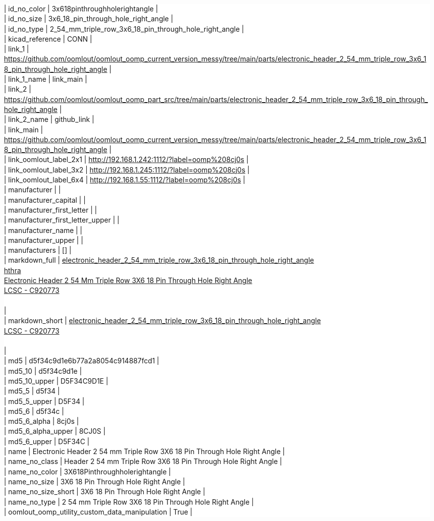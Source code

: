 | id_no_color | 3x618pinthroughholerightangle |  
| id_no_size | 3x6_18_pin_through_hole_right_angle |  
| id_no_type | 2_54_mm_triple_row_3x6_18_pin_through_hole_right_angle |  
| kicad_reference | CONN |  
| link_1 | https://github.com/oomlout/oomlout_oomp_current_version_messy/tree/main/parts/electronic_header_2_54_mm_triple_row_3x6_18_pin_through_hole_right_angle |  
| link_1_name | link_main |  
| link_2 | https://github.com/oomlout/oomlout_oomp_part_src/tree/main/parts/electronic_header_2_54_mm_triple_row_3x6_18_pin_through_hole_right_angle |  
| link_2_name | github_link |  
| link_main | https://github.com/oomlout/oomlout_oomp_current_version_messy/tree/main/parts/electronic_header_2_54_mm_triple_row_3x6_18_pin_through_hole_right_angle |  
| link_oomlout_label_2x1 | http://192.168.1.242:1112/?label=oomp%208cj0s |  
| link_oomlout_label_3x2 | http://192.168.1.245:1112/?label=oomp%208cj0s |  
| link_oomlout_label_6x4 | http://192.168.1.55:1112/?label=oomp%208cj0s |  
| manufacturer |  |  
| manufacturer_capital |  |  
| manufacturer_first_letter |  |  
| manufacturer_first_letter_upper |  |  
| manufacturer_name |  |  
| manufacturer_upper |  |  
| manufacturers | [] |  
| markdown_full | [electronic_header_2_54_mm_triple_row_3x6_18_pin_through_hole_right_angle](https://github.com/oomlout/oomlout_oomp_current_version_messy/tree/main/parts/electronic_header_2_54_mm_triple_row_3x6_18_pin_through_hole_right_angle)<br>[hthra](https://github.com/oomlout/oomlout_oomp_current_version_messy/tree/main/parts/electronic_header_2_54_mm_triple_row_3x6_18_pin_through_hole_right_angle)<br>[Electronic Header 2 54 Mm Triple Row 3X6 18 Pin Through Hole Right Angle](https://github.com/oomlout/oomlout_oomp_current_version_messy/tree/main/parts/electronic_header_2_54_mm_triple_row_3x6_18_pin_through_hole_right_angle)<br>[LCSC - C920773<br>](https://lcsc.com/product-detail/C920773.html)<br> |  
| markdown_short | [electronic_header_2_54_mm_triple_row_3x6_18_pin_through_hole_right_angle](https://github.com/oomlout/oomlout_oomp_current_version_messy/tree/main/parts/electronic_header_2_54_mm_triple_row_3x6_18_pin_through_hole_right_angle)<br>[LCSC - C920773<br>](https://lcsc.com/product-detail/C920773.html)<br> |  
| md5 | d5f34c9d1e6b77a2a8054c914887fcd1 |  
| md5_10 | d5f34c9d1e |  
| md5_10_upper | D5F34C9D1E |  
| md5_5 | d5f34 |  
| md5_5_upper | D5F34 |  
| md5_6 | d5f34c |  
| md5_6_alpha | 8cj0s |  
| md5_6_alpha_upper | 8CJ0S |  
| md5_6_upper | D5F34C |  
| name | Electronic Header 2 54 mm Triple Row 3X6 18 Pin Through Hole Right Angle |  
| name_no_class | Header 2 54 mm Triple Row 3X6 18 Pin Through Hole Right Angle |  
| name_no_color | 3X618Pinthroughholerightangle |  
| name_no_size | 3X6 18 Pin Through Hole Right Angle |  
| name_no_size_short | 3X6 18 Pin Through Hole Right Angle |  
| name_no_type | 2 54 mm Triple Row 3X6 18 Pin Through Hole Right Angle |  
| oomlout_oomp_utility_custom_data_manipulation | True |  